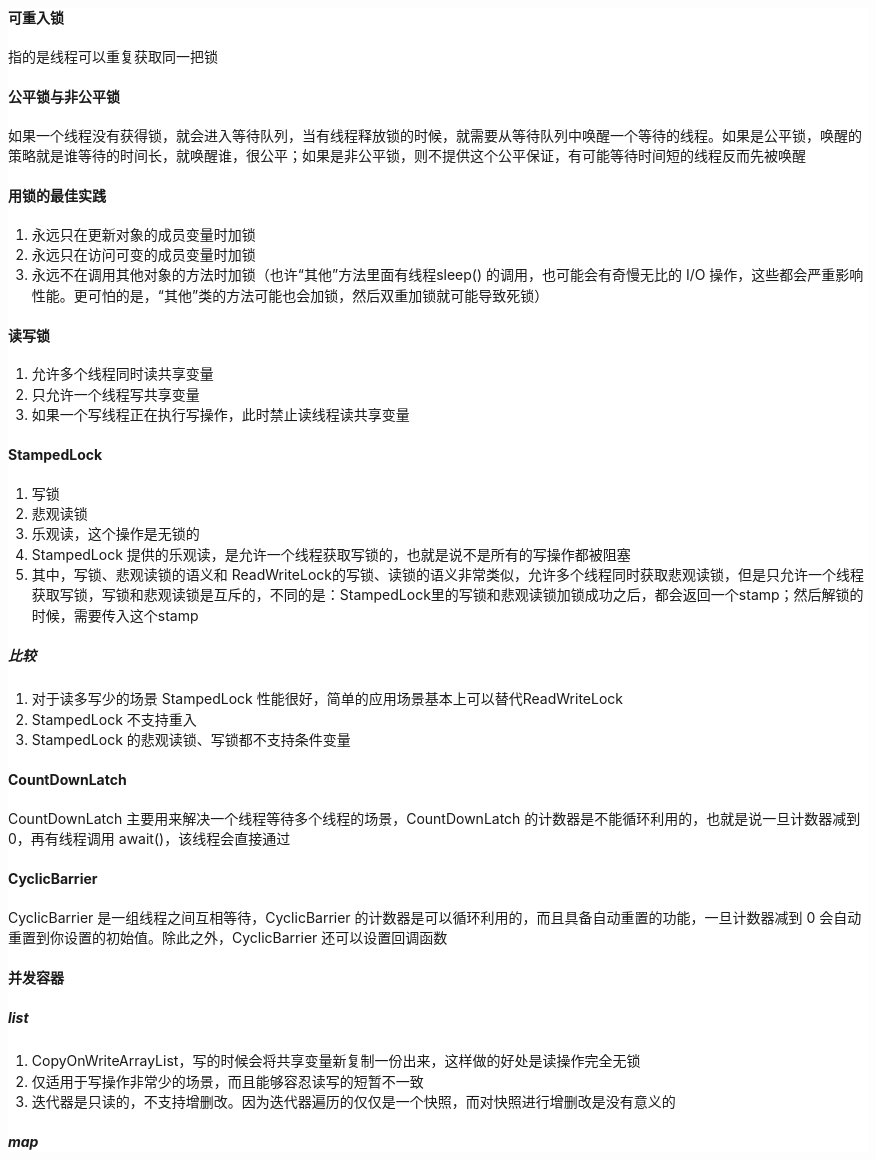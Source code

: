 #### 可重入锁

指的是线程可以重复获取同一把锁

#### 公平锁与非公平锁

如果一个线程没有获得锁，就会进入等待队列，当有线程释放锁的时候，就需要从等待队列中唤醒一个等待的线程。如果是公平锁，唤醒的策略就是谁等待的时间长，就唤醒谁，很公平；如果是非公平锁，则不提供这个公平保证，有可能等待时间短的线程反而先被唤醒

#### 用锁的最佳实践

1. 永远只在更新对象的成员变量时加锁
2. 永远只在访问可变的成员变量时加锁
3. 永远不在调用其他对象的方法时加锁（也许“其他”方法里面有线程sleep() 的调用，也可能会有奇慢无比的 I/O 操作，这些都会严重影响性能。更可怕的是，“其他”类的方法可能也会加锁，然后双重加锁就可能导致死锁）

#### 读写锁

1. 允许多个线程同时读共享变量
2. 只允许一个线程写共享变量
3. 如果一个写线程正在执行写操作，此时禁止读线程读共享变量

#### StampedLock

1. 写锁
2. 悲观读锁
3. 乐观读，这个操作是无锁的
4. StampedLock 提供的乐观读，是允许一个线程获取写锁的，也就是说不是所有的写操作都被阻塞
5. 其中，写锁、悲观读锁的语义和 ReadWriteLock的写锁、读锁的语义非常类似，允许多个线程同时获取悲观读锁，但是只允许一个线程获取写锁，写锁和悲观读锁是互斥的，不同的是：StampedLock里的写锁和悲观读锁加锁成功之后，都会返回一个stamp；然后解锁的时候，需要传入这个stamp

##### 比较

1. 对于读多写少的场景 StampedLock 性能很好，简单的应用场景基本上可以替代ReadWriteLock
2. StampedLock 不支持重入
3. StampedLock 的悲观读锁、写锁都不支持条件变量

#### CountDownLatch

CountDownLatch 主要用来解决一个线程等待多个线程的场景，CountDownLatch 的计数器是不能循环利用的，也就是说一旦计数器减到 0，再有线程调用 await()，该线程会直接通过

#### CyclicBarrier

CyclicBarrier 是一组线程之间互相等待，CyclicBarrier 的计数器是可以循环利用的，而且具备自动重置的功能，一旦计数器减到 0 会自动重置到你设置的初始值。除此之外，CyclicBarrier 还可以设置回调函数

#### 并发容器

##### list

1. CopyOnWriteArrayList，写的时候会将共享变量新复制一份出来，这样做的好处是读操作完全无锁
2. 仅适用于写操作非常少的场景，而且能够容忍读写的短暂不一致
3. 迭代器是只读的，不支持增删改。因为迭代器遍历的仅仅是一个快照，而对快照进行增删改是没有意义的

##### map
